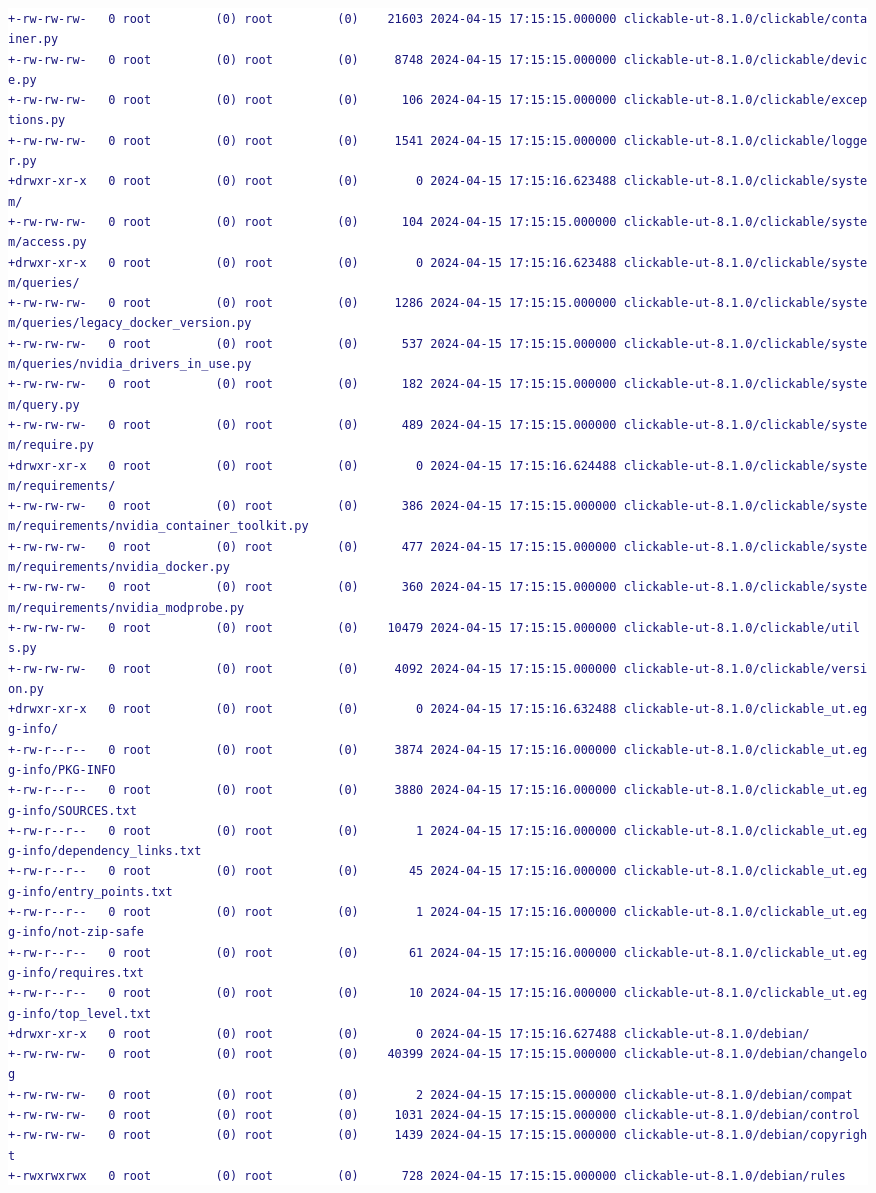```diff
+-rw-rw-rw-   0 root         (0) root         (0)    21603 2024-04-15 17:15:15.000000 clickable-ut-8.1.0/clickable/container.py
+-rw-rw-rw-   0 root         (0) root         (0)     8748 2024-04-15 17:15:15.000000 clickable-ut-8.1.0/clickable/device.py
+-rw-rw-rw-   0 root         (0) root         (0)      106 2024-04-15 17:15:15.000000 clickable-ut-8.1.0/clickable/exceptions.py
+-rw-rw-rw-   0 root         (0) root         (0)     1541 2024-04-15 17:15:15.000000 clickable-ut-8.1.0/clickable/logger.py
+drwxr-xr-x   0 root         (0) root         (0)        0 2024-04-15 17:15:16.623488 clickable-ut-8.1.0/clickable/system/
+-rw-rw-rw-   0 root         (0) root         (0)      104 2024-04-15 17:15:15.000000 clickable-ut-8.1.0/clickable/system/access.py
+drwxr-xr-x   0 root         (0) root         (0)        0 2024-04-15 17:15:16.623488 clickable-ut-8.1.0/clickable/system/queries/
+-rw-rw-rw-   0 root         (0) root         (0)     1286 2024-04-15 17:15:15.000000 clickable-ut-8.1.0/clickable/system/queries/legacy_docker_version.py
+-rw-rw-rw-   0 root         (0) root         (0)      537 2024-04-15 17:15:15.000000 clickable-ut-8.1.0/clickable/system/queries/nvidia_drivers_in_use.py
+-rw-rw-rw-   0 root         (0) root         (0)      182 2024-04-15 17:15:15.000000 clickable-ut-8.1.0/clickable/system/query.py
+-rw-rw-rw-   0 root         (0) root         (0)      489 2024-04-15 17:15:15.000000 clickable-ut-8.1.0/clickable/system/require.py
+drwxr-xr-x   0 root         (0) root         (0)        0 2024-04-15 17:15:16.624488 clickable-ut-8.1.0/clickable/system/requirements/
+-rw-rw-rw-   0 root         (0) root         (0)      386 2024-04-15 17:15:15.000000 clickable-ut-8.1.0/clickable/system/requirements/nvidia_container_toolkit.py
+-rw-rw-rw-   0 root         (0) root         (0)      477 2024-04-15 17:15:15.000000 clickable-ut-8.1.0/clickable/system/requirements/nvidia_docker.py
+-rw-rw-rw-   0 root         (0) root         (0)      360 2024-04-15 17:15:15.000000 clickable-ut-8.1.0/clickable/system/requirements/nvidia_modprobe.py
+-rw-rw-rw-   0 root         (0) root         (0)    10479 2024-04-15 17:15:15.000000 clickable-ut-8.1.0/clickable/utils.py
+-rw-rw-rw-   0 root         (0) root         (0)     4092 2024-04-15 17:15:15.000000 clickable-ut-8.1.0/clickable/version.py
+drwxr-xr-x   0 root         (0) root         (0)        0 2024-04-15 17:15:16.632488 clickable-ut-8.1.0/clickable_ut.egg-info/
+-rw-r--r--   0 root         (0) root         (0)     3874 2024-04-15 17:15:16.000000 clickable-ut-8.1.0/clickable_ut.egg-info/PKG-INFO
+-rw-r--r--   0 root         (0) root         (0)     3880 2024-04-15 17:15:16.000000 clickable-ut-8.1.0/clickable_ut.egg-info/SOURCES.txt
+-rw-r--r--   0 root         (0) root         (0)        1 2024-04-15 17:15:16.000000 clickable-ut-8.1.0/clickable_ut.egg-info/dependency_links.txt
+-rw-r--r--   0 root         (0) root         (0)       45 2024-04-15 17:15:16.000000 clickable-ut-8.1.0/clickable_ut.egg-info/entry_points.txt
+-rw-r--r--   0 root         (0) root         (0)        1 2024-04-15 17:15:16.000000 clickable-ut-8.1.0/clickable_ut.egg-info/not-zip-safe
+-rw-r--r--   0 root         (0) root         (0)       61 2024-04-15 17:15:16.000000 clickable-ut-8.1.0/clickable_ut.egg-info/requires.txt
+-rw-r--r--   0 root         (0) root         (0)       10 2024-04-15 17:15:16.000000 clickable-ut-8.1.0/clickable_ut.egg-info/top_level.txt
+drwxr-xr-x   0 root         (0) root         (0)        0 2024-04-15 17:15:16.627488 clickable-ut-8.1.0/debian/
+-rw-rw-rw-   0 root         (0) root         (0)    40399 2024-04-15 17:15:15.000000 clickable-ut-8.1.0/debian/changelog
+-rw-rw-rw-   0 root         (0) root         (0)        2 2024-04-15 17:15:15.000000 clickable-ut-8.1.0/debian/compat
+-rw-rw-rw-   0 root         (0) root         (0)     1031 2024-04-15 17:15:15.000000 clickable-ut-8.1.0/debian/control
+-rw-rw-rw-   0 root         (0) root         (0)     1439 2024-04-15 17:15:15.000000 clickable-ut-8.1.0/debian/copyright
+-rwxrwxrwx   0 root         (0) root         (0)      728 2024-04-15 17:15:15.000000 clickable-ut-8.1.0/debian/rules
```